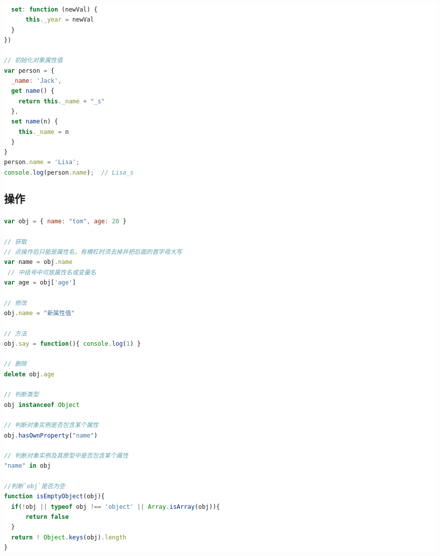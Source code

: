   ```js
    set: function (newVal) {
        this._year = newVal
    }
  })

  // 初始化对象属性值
  var person = {
    _name: 'Jack',
    get name() { 
      return this._name + "_s"
    },
    set name(n) { 
      this._name = n 
    }
  }
  person.name = 'Lisa';
  console.log(person.name);  // Lisa_s
  ```


## 操作
  ```js
  var obj = { name: "tom", age: 20 }

  // 获取
  // 点操作后只能是属性名，有横杠时须去掉并把后面的首字母大写
  var name = obj.name   
   // 中括号中可放属性名或变量名  
  var age = obj['age']  

  // 修改
  obj.name = "新属性值"  

  // 方法
  obj.say = function(){ console.log(1) }    

  // 删除
  delete obj.age          

  // 判断类型
  obj instanceof Object  

  // 判断对象实例是否包含某个属性
  obj.hasOwnProperty("name")

  // 判断对象实例及其原型中是否包含某个属性
  "name" in obj

  //判断`obj`是否为空
  function isEmptyObject(obj){  
    if(!obj || typeof obj !== 'object' || Array.isArray(obj)){
        return false
    }
    return ! Object.keys(obj).length
  }
  ```
